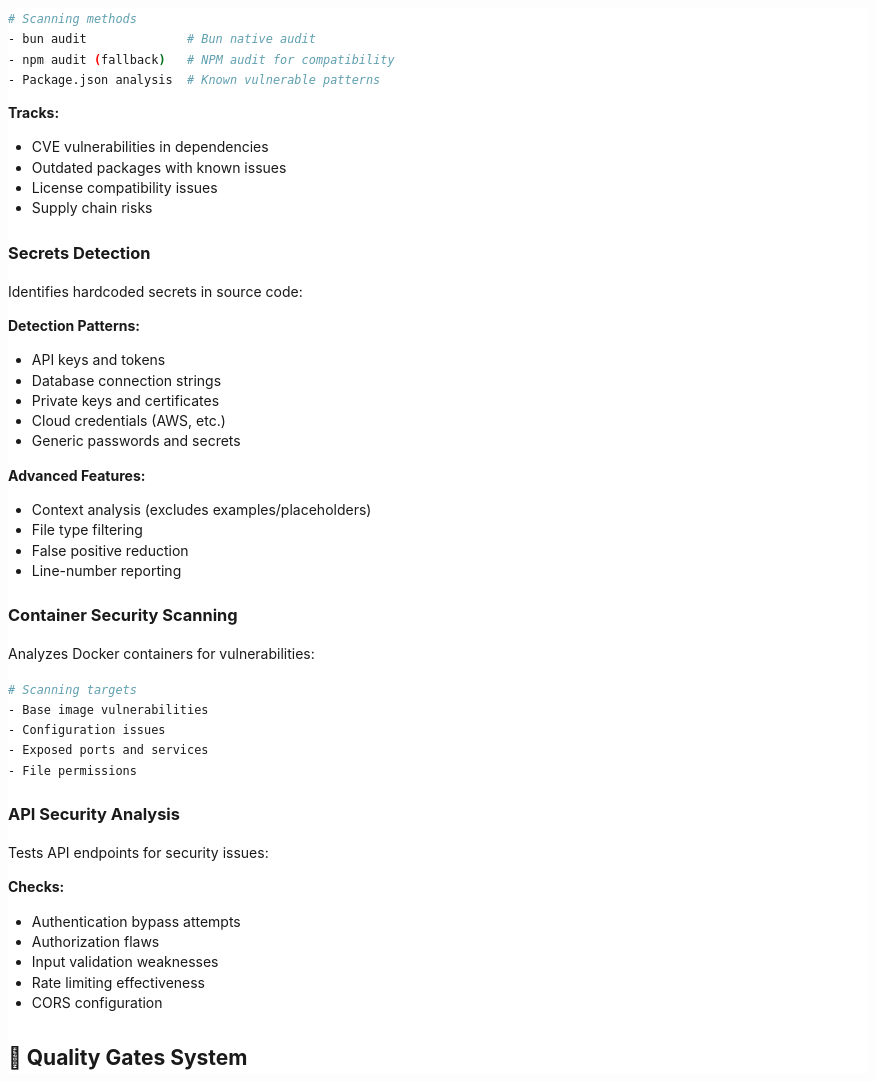 ```bash
# Scanning methods
- bun audit              # Bun native audit
- npm audit (fallback)   # NPM audit for compatibility
- Package.json analysis  # Known vulnerable patterns
```

**Tracks:**
- CVE vulnerabilities in dependencies
- Outdated packages with known issues
- License compatibility issues
- Supply chain risks

### Secrets Detection

Identifies hardcoded secrets in source code:

**Detection Patterns:**
- API keys and tokens
- Database connection strings  
- Private keys and certificates
- Cloud credentials (AWS, etc.)
- Generic passwords and secrets

**Advanced Features:**
- Context analysis (excludes examples/placeholders)
- File type filtering
- False positive reduction
- Line-number reporting

### Container Security Scanning

Analyzes Docker containers for vulnerabilities:

```bash
# Scanning targets
- Base image vulnerabilities
- Configuration issues
- Exposed ports and services
- File permissions
```

### API Security Analysis

Tests API endpoints for security issues:

**Checks:**
- Authentication bypass attempts
- Authorization flaws
- Input validation weaknesses
- Rate limiting effectiveness
- CORS configuration

## 🚧 Quality Gates System
